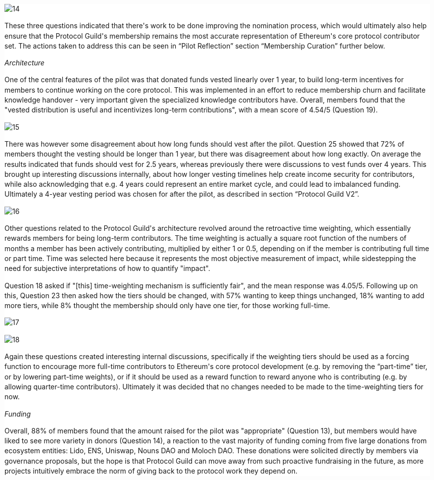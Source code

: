 ![14](https://github.com/cheeky-gorilla/documentation/assets/76262359/f17eddfd-6ee0-4c7c-8e76-bb3b333730bf)

These three questions indicated that there's work to be done improving the nomination process, which would ultimately also help ensure that the Protocol Guild's membership remains the most accurate representation of Ethereum's core protocol contributor set. The actions taken to address this can be seen in “Pilot Reflection” section “Membership Curation” further below.

*Architecture*

One of the central features of the pilot was that donated funds vested linearly over 1 year, to build long-term incentives for members to continue working on the core protocol. This was implemented in an effort to reduce membership churn and facilitate knowledge handover - very important given the specialized knowledge contributors have. Overall, members found that the "vested distribution is useful and incentivizes long-term contributions", with a mean score of 4.54/5 (Question 19).

![15](https://github.com/cheeky-gorilla/documentation/assets/76262359/7480d314-5274-4754-b6a5-e6bb3605ea5b)

There was however some disagreement about how long funds should vest after the pilot. Question 25 showed that 72% of members thought the vesting should be longer than 1 year, but there was disagreement about how long exactly. On average the results indicated that funds should vest for 2.5 years, whereas previously there were discussions to vest funds over 4 years. This brought up interesting discussions internally, about how longer vesting timelines help create income security for contributors, while also acknowledging that e.g. 4 years could represent an entire market cycle, and could lead to imbalanced funding. Ultimately a 4-year vesting period was chosen for after the pilot, as described in section “Protocol Guild V2”.

![16](https://github.com/cheeky-gorilla/documentation/assets/76262359/c6032882-3174-4cb3-9cf6-5f3af91109e0)

Other questions related to the Protocol Guild's architecture revolved around the retroactive time weighting, which essentially rewards members for being long-term contributors. The time weighting is actually a square root function of the numbers of months a member has been actively contributing, multiplied by either 1 or 0.5, depending on if the member is contributing full time or part time. Time was selected here because it represents the most objective measurement of impact, while sidestepping the need for subjective interpretations of how to quantify "impact".

Question 18 asked if "[this] time-weighting mechanism is sufficiently fair", and the mean response was 4.05/5. Following up on this, Question 23 then asked how the tiers should be changed, with 57% wanting to keep things unchanged, 18% wanting to add more tiers, while 8% thought the membership should only have one tier, for those working full-time.

![17](https://github.com/cheeky-gorilla/documentation/assets/76262359/41d84a2f-b8d4-4b33-9043-cbac19d7a2b0)

![18](https://github.com/cheeky-gorilla/documentation/assets/76262359/d6b56074-66b0-4c83-bd6f-8c5218c3e10d)

Again these questions created interesting internal discussions, specifically if the weighting tiers should be used as a forcing function to encourage more full-time contributors to Ethereum's core protocol development (e.g. by removing the “part-time” tier, or by lowering part-time weights), or if it should be used as a reward function to reward anyone who is contributing (e.g. by allowing quarter-time contributors). Ultimately it was decided that no changes needed to be made to the time-weighting tiers for now.

*Funding*

Overall, 88% of members found that the amount raised for the pilot was "appropriate" (Question 13), but members would have liked to see more variety in donors (Question 14), a reaction to the vast majority of funding coming from five large donations from ecosystem entities: Lido, ENS, Uniswap, Nouns DAO and Moloch DAO. These donations were solicited directly by members via governance proposals, but the hope is that Protocol Guild can move away from such proactive fundraising in the future, as more projects intuitively embrace the norm of giving back to the protocol work they depend on.
